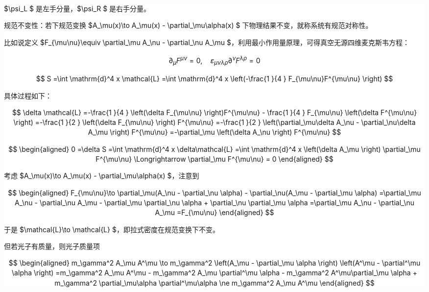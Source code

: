 $\psi_L $ 是左手分量，$\psi_R $ 是右手分量。

规范不变性：若下规范变换 $A_\mu(x)\to A_\mu(x) - \partial_\mu\alpha(x) $ 下物理结果不变，就称系统有规范对称性。

比如说定义 $F_{\mu\nu}\equiv \partial_\mu A_\nu - \partial_\nu A_\mu $，利用最小作用量原理，可得真空无源四维麦克斯韦方程：

$$
\partial_\mu F^{\mu\nu} = 0,\quad
\varepsilon_{\mu\nu\lambda\rho} \partial^\nu F^{\lambda\rho} = 0
$$

$$
S
=\int \mathrm{d}^4 x \mathcal{L}
=\int \mathrm{d}^4 x \left(-\frac{1 }{4 } F_{\mu\nu}F^{\mu\nu} \right)
$$

具体过程如下：

$$
\delta \mathcal{L}
=-\frac{1 }{4 } \left(\delta F_{\mu\nu} \right)F^{\mu\nu} - \frac{1 }{4 } F_{\mu\nu} \left(\delta F^{\mu\nu} \right)
=-\frac{1 }{2 } \left(\delta F_{\mu\nu} \right) F^{\mu\nu}
=-\frac{1 }{2 } \left(\partial_\mu\delta A_\nu - \partial_\nu\delta A_\mu \right) F^{\mu\nu}
=-\partial_\mu \left(\delta A_\nu \right) F^{\mu\nu}
$$

$$
\begin{aligned}
0
=\delta S
=\int \mathrm{d}^4 x \delta\mathcal{L}
=\int \mathrm{d}^4 x \left(\delta A_\mu \right) \partial_\mu F^{\mu\nu} \Longrightarrow 
\partial_\mu F^{\mu\nu} = 0
\end{aligned}
$$

考虑 $A_\mu(x)\to A_\mu(x) - \partial_\mu\alpha(x) $，注意到

$$
\begin{aligned}
F_{\mu\nu}\to
\partial_\mu(A_\nu - \partial_\nu \alpha) - \partial_\nu(A_\mu - \partial_\mu \alpha)
=\partial_\mu A_\nu - \partial_\nu A_\mu - \partial_\mu \partial_\nu \alpha + \partial_\nu \partial_\mu \alpha
=\partial_\mu A_\nu - \partial_\nu A_\mu
=F_{\mu\nu}
\end{aligned}
$$

于是 $\mathcal{L}\to \mathcal{L} $，即拉式密度在规范变换下不变。

但若光子有质量，则光子质量项

$$
\begin{aligned}
m_\gamma^2 A_\mu A^\mu
\to m_\gamma^2 \left(A_\mu - \partial_\mu \alpha \right) \left(A^\mu - \partial^\mu \alpha \right)
=m_\gamma^2 A_\mu A^\mu - m_\gamma^2 A_\mu \partial^\mu \alpha - m_\gamma^2 A^\mu\partial_\mu \alpha + m_\gamma^2 \partial_\mu\alpha \partial^\mu\alpha
\ne m_\gamma^2 A_\mu A^\mu
\end{aligned}
$$
